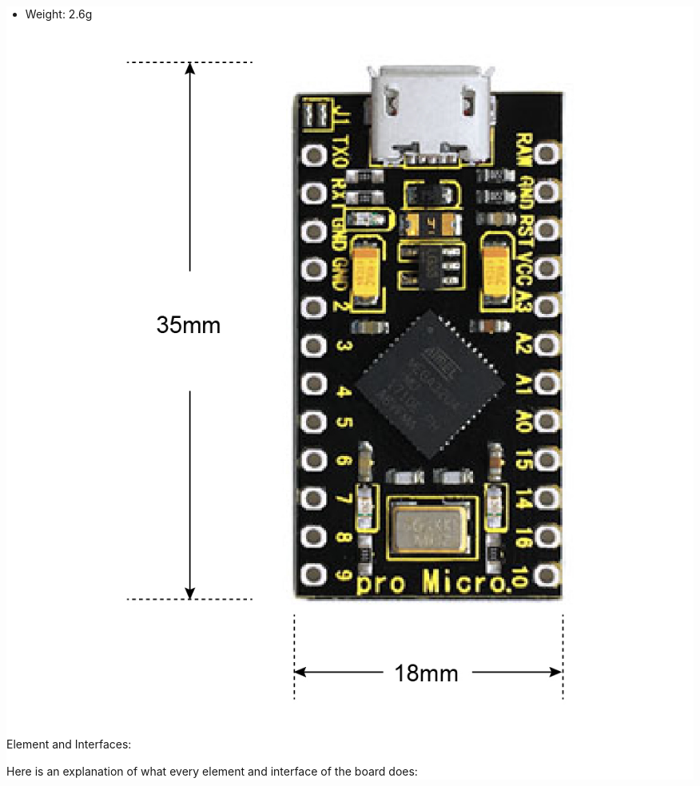 -   Weight: 2.6g

![](KS0249/media/d01fd8f3e3978f2053902fdea51fb232.jpeg)

 Element and Interfaces:

Here is an explanation of what every element and interface of the board does:
